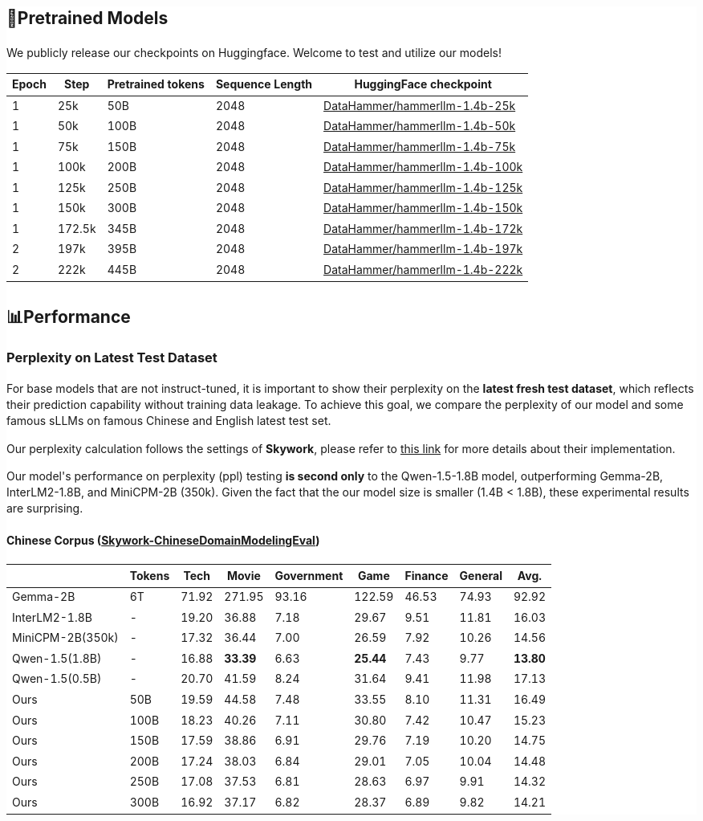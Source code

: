 ## 🤗Pretrained Models

We publicly release our checkpoints on Huggingface. Welcome to test and utilize our models!

| Epoch | Step   | Pretrained tokens | Sequence Length | HuggingFace checkpoint |
| ----- | ------ | ----------------- | --------------- | ---------------------- |
| 1     | 25k    | 50B               | 2048            | [DataHammer/hammerllm-1.4b-25k](https://huggingface.co/DataHammer/hammerllm-1.4b-25k)                       |
| 1     | 50k    | 100B              | 2048            | [DataHammer/hammerllm-1.4b-50k](https://huggingface.co/DataHammer/hammerllm-1.4b-50k)                       |
| 1     | 75k    | 150B              | 2048            | [DataHammer/hammerllm-1.4b-75k](https://huggingface.co/DataHammer/hammerllm-1.4b-75k)                       |
| 1     | 100k   | 200B              | 2048            | [DataHammer/hammerllm-1.4b-100k](https://huggingface.co/DataHammer/hammerllm-1.4b-100k)                       |
| 1     | 125k   | 250B              | 2048            | [DataHammer/hammerllm-1.4b-125k](https://huggingface.co/DataHammer/hammerllm-1.4b-125k)                       |
| 1     | 150k   | 300B              | 2048            | [DataHammer/hammerllm-1.4b-150k](https://huggingface.co/DataHammer/hammerllm-1.4b-150k)                       |
| 1     | 172.5k | 345B              | 2048            | [DataHammer/hammerllm-1.4b-172k](https://huggingface.co/DataHammer/hammerllm-1.4b-172k)                       |
| 2     | 197k   | 395B      | 2048            | [DataHammer/hammerllm-1.4b-197k](https://huggingface.co/DataHammer/hammerllm-1.4b-197k)                       |
| 2     | 222k   | 445B     | 2048            | [DataHammer/hammerllm-1.4b-222k](https://huggingface.co/DataHammer/hammerllm-1.4b-222k)                       |

## 📊Performance

### Perplexity on Latest Test Dataset

For base models that are not instruct-tuned, it is important to show their perplexity on the **latest fresh test dataset**, which reflects their prediction capability without training data leakage. To achieve this goal, we compare the perplexity of our model and some famous sLLMs on famous Chinese and English latest test set. 

Our perplexity calculation follows the settings of **Skywork**, please refer to [this link](https://github.com/SkyworkAI/Skywork?tab=readme-ov-file#领域数据困惑度评估) for more details about their implementation.

Our model's performance on perplexity (ppl) testing **is second only** to the Qwen-1.5-1.8B model, outperforming Gemma-2B, InterLM2-1.8B, and MiniCPM-2B (350k). Given the fact that the our model size is smaller (1.4B < 1.8B), these experimental results are surprising.

#### Chinese Corpus ([Skywork-ChineseDomainModelingEval](https://huggingface.co/datasets/Skywork/ChineseDomainModelingEval))

|                  | Tokens | Tech      | Movie     | Government | Game      | Finance  | General  | Avg.       |
| ---------------- | ------ | --------- | --------- | ---------- | --------- | -------- | -------- | ---------- |
| Gemma-2B         | 6T     | 71.92     | 271.95    | 93.16      | 122.59    | 46.53    | 74.93    | 92.92      |
| InterLM2-1.8B    | -      | 19.20     | 36.88     | 7.18       | 29.67     | 9.51     | 11.81    | 16.03      |
| MiniCPM-2B(350k) | -      | 17.32     | 36.44     | 7.00       | 26.59     | 7.92     | 10.26    | 14.56      |
| Qwen-1.5(1.8B)   | -      | 16.88     | **33.39** | 6.63       | **25.44** | 7.43     | 9.77     | **13.80**  |
| Qwen-1.5(0.5B)   | -      | 20.70     | 41.59     | 8.24       | 31.64     | 9.41     | 11.98    | 17.13      |
| Ours             | 50B    | 19.59     | 44.58     | 7.48       | 33.55     | 8.10     | 11.31    | 16.49      |
| Ours             | 100B   | 18.23     | 40.26     | 7.11       | 30.80     | 7.42     | 10.47    | 15.23      |
| Ours             | 150B   | 17.59     | 38.86     | 6.91       | 29.76     | 7.19     | 10.20    | 14.75      |
| Ours             | 200B   | 17.24     | 38.03     | 6.84       | 29.01     | 7.05     | 10.04    | 14.48      |
| Ours             | 250B   | 17.08     | 37.53     | 6.81       | 28.63     | 6.97     | 9.91     | 14.32      |
| Ours             | 300B   | 16.92     | 37.17     | 6.82       | 28.37     | 6.89     | 9.82     | 14.21      |